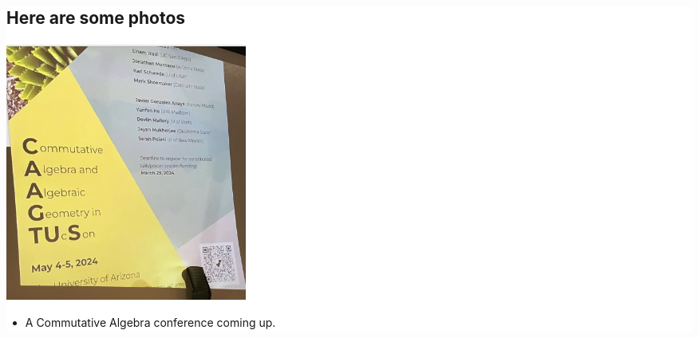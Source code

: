 ## Here are some photos

<img src="/images1/AWS24pics/aws1.png" width="300">

- A Commutative Algebra conference coming up.
